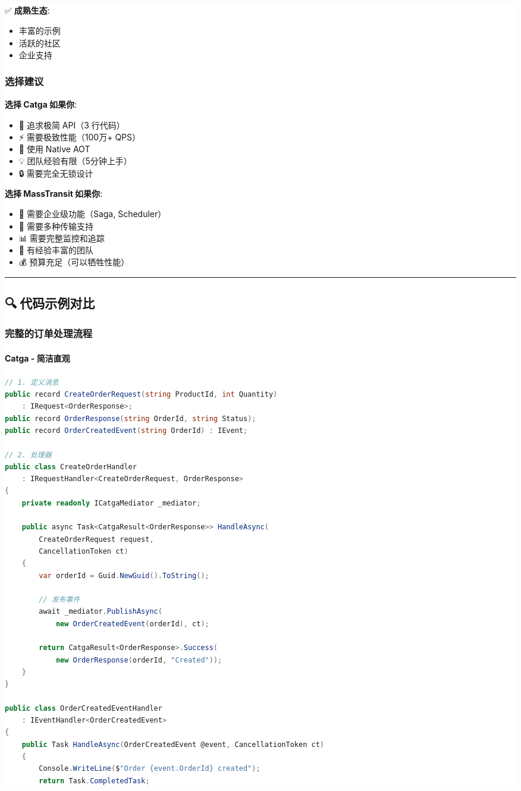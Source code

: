 ✅ **成熟生态**:
- 丰富的示例
- 活跃的社区
- 企业支持

### 选择建议

**选择 Catga 如果你**:
- 🎯 追求极简 API（3 行代码）
- ⚡ 需要极致性能（100万+ QPS）
- 🚀 使用 Native AOT
- 💡 团队经验有限（5分钟上手）
- 🔒 需要完全无锁设计

**选择 MassTransit 如果你**:
- 🏢 需要企业级功能（Saga, Scheduler）
- 🔌 需要多种传输支持
- 📊 需要完整监控和追踪
- 👥 有经验丰富的团队
- 💰 预算充足（可以牺牲性能）

---

## 🔍 代码示例对比

### 完整的订单处理流程

#### Catga - 简洁直观

```csharp
// 1. 定义消息
public record CreateOrderRequest(string ProductId, int Quantity)
    : IRequest<OrderResponse>;
public record OrderResponse(string OrderId, string Status);
public record OrderCreatedEvent(string OrderId) : IEvent;

// 2. 处理器
public class CreateOrderHandler
    : IRequestHandler<CreateOrderRequest, OrderResponse>
{
    private readonly ICatgaMediator _mediator;

    public async Task<CatgaResult<OrderResponse>> HandleAsync(
        CreateOrderRequest request,
        CancellationToken ct)
    {
        var orderId = Guid.NewGuid().ToString();

        // 发布事件
        await _mediator.PublishAsync(
            new OrderCreatedEvent(orderId), ct);

        return CatgaResult<OrderResponse>.Success(
            new OrderResponse(orderId, "Created"));
    }
}

public class OrderCreatedEventHandler
    : IEventHandler<OrderCreatedEvent>
{
    public Task HandleAsync(OrderCreatedEvent @event, CancellationToken ct)
    {
        Console.WriteLine($"Order {event.OrderId} created");
        return Task.CompletedTask;
```